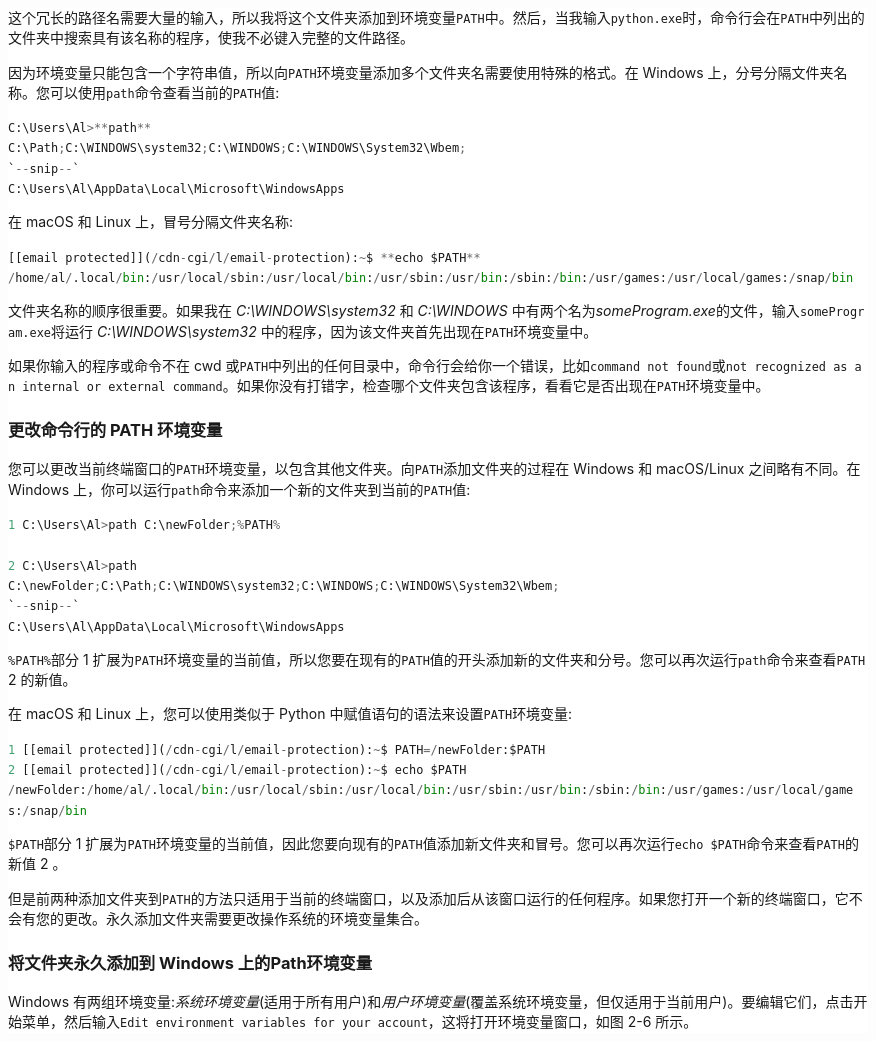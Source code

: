 这个冗长的路径名需要大量的输入，所以我将这个文件夹添加到环境变量`PATH`中。然后，当我输入`python.exe`时，命令行会在`PATH`中列出的文件夹中搜索具有该名称的程序，使我不必键入完整的文件路径。

因为环境变量只能包含一个字符串值，所以向`PATH`环境变量添加多个文件夹名需要使用特殊的格式。在 Windows 上，分号分隔文件夹名称。您可以使用`path`命令查看当前的`PATH`值:

```py
C:\Users\Al>**path**
C:\Path;C:\WINDOWS\system32;C:\WINDOWS;C:\WINDOWS\System32\Wbem;
`--snip--`
C:\Users\Al\AppData\Local\Microsoft\WindowsApps
```

在 macOS 和 Linux 上，冒号分隔文件夹名称:

```py
[[email protected]](/cdn-cgi/l/email-protection):~$ **echo $PATH**
/home/al/.local/bin:/usr/local/sbin:/usr/local/bin:/usr/sbin:/usr/bin:/sbin:/bin:/usr/games:/usr/local/games:/snap/bin
```

文件夹名称的顺序很重要。如果我在 *C:\WINDOWS\system32* 和 *C:\WINDOWS* 中有两个名为*someProgram.exe*的文件，输入`someProgram.exe`将运行 *C:\WINDOWS\system32* 中的程序，因为该文件夹首先出现在`PATH`环境变量中。

如果你输入的程序或命令不在 cwd 或`PATH`中列出的任何目录中，命令行会给你一个错误，比如`command not found`或`not recognized as an internal or external command`。如果你没有打错字，检查哪个文件夹包含该程序，看看它是否出现在`PATH`环境变量中。

### 更改命令行的 PATH 环境变量

您可以更改当前终端窗口的`PATH`环境变量，以包含其他文件夹。向`PATH`添加文件夹的过程在 Windows 和 macOS/Linux 之间略有不同。在 Windows 上，你可以运行`path`命令来添加一个新的文件夹到当前的`PATH`值:

```py
1 C:\Users\Al>path C:\newFolder;%PATH%

2 C:\Users\Al>path
C:\newFolder;C:\Path;C:\WINDOWS\system32;C:\WINDOWS;C:\WINDOWS\System32\Wbem;
`--snip--`
C:\Users\Al\AppData\Local\Microsoft\WindowsApps
```

`%PATH%`部分 1 扩展为`PATH`环境变量的当前值，所以您要在现有的`PATH`值的开头添加新的文件夹和分号。您可以再次运行`path`命令来查看`PATH` 2 的新值。

在 macOS 和 Linux 上，您可以使用类似于 Python 中赋值语句的语法来设置`PATH`环境变量:

```py
1 [[email protected]](/cdn-cgi/l/email-protection):~$ PATH=/newFolder:$PATH
2 [[email protected]](/cdn-cgi/l/email-protection):~$ echo $PATH
/newFolder:/home/al/.local/bin:/usr/local/sbin:/usr/local/bin:/usr/sbin:/usr/bin:/sbin:/bin:/usr/games:/usr/local/games:/snap/bin
```

`$PATH`部分 1 扩展为`PATH`环境变量的当前值，因此您要向现有的`PATH`值添加新文件夹和冒号。您可以再次运行`echo $PATH`命令来查看`PATH`的新值 2 。

但是前两种添加文件夹到`PATH`的方法只适用于当前的终端窗口，以及添加后从该窗口运行的任何程序。如果您打开一个新的终端窗口，它不会有您的更改。永久添加文件夹需要更改操作系统的环境变量集合。

### 将文件夹永久添加到 Windows 上的Path环境变量

Windows 有两组环境变量:*系统环境变量*(适用于所有用户)和*用户环境变量*(覆盖系统环境变量，但仅适用于当前用户)。要编辑它们，点击开始菜单，然后输入`Edit environment variables for your account`，这将打开环境变量窗口，如图 2-6 所示。

